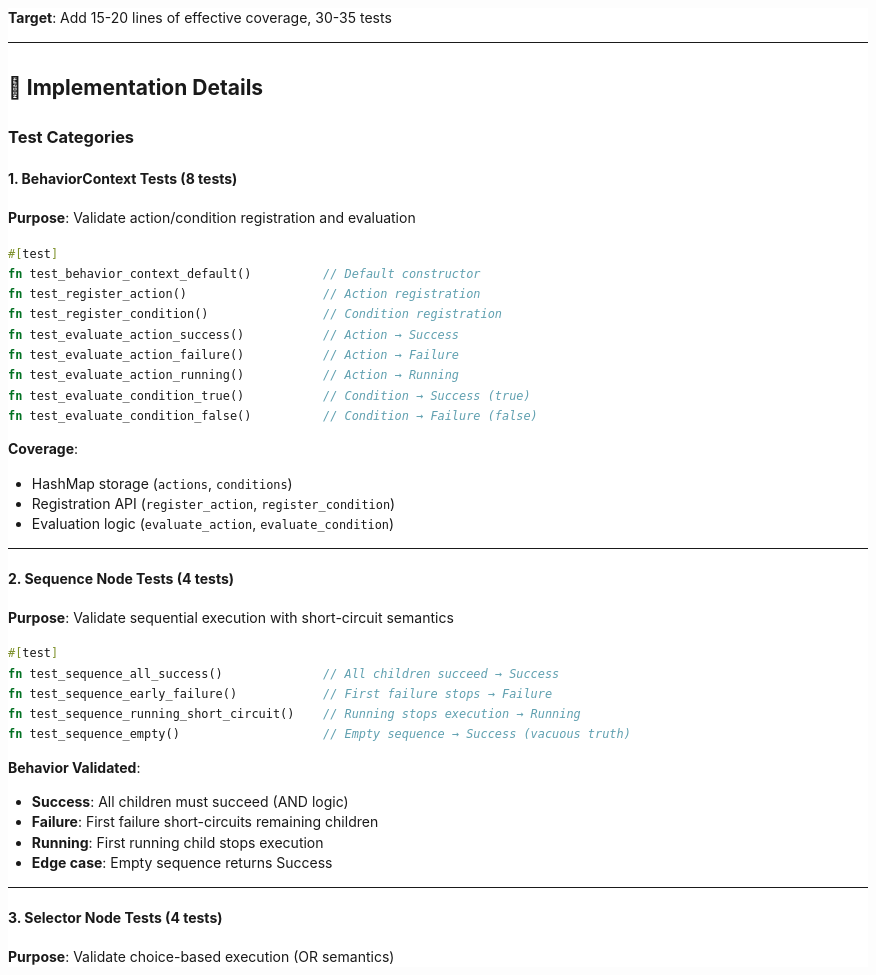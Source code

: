 **Target**: Add 15-20 lines of effective coverage, 30-35 tests

---

## 🔧 Implementation Details

### Test Categories

#### 1. BehaviorContext Tests (8 tests)

**Purpose**: Validate action/condition registration and evaluation

```rust
#[test]
fn test_behavior_context_default()          // Default constructor
fn test_register_action()                   // Action registration
fn test_register_condition()                // Condition registration
fn test_evaluate_action_success()           // Action → Success
fn test_evaluate_action_failure()           // Action → Failure
fn test_evaluate_action_running()           // Action → Running
fn test_evaluate_condition_true()           // Condition → Success (true)
fn test_evaluate_condition_false()          // Condition → Failure (false)
```

**Coverage**: 
- HashMap storage (`actions`, `conditions`)
- Registration API (`register_action`, `register_condition`)
- Evaluation logic (`evaluate_action`, `evaluate_condition`)

---

#### 2. Sequence Node Tests (4 tests)

**Purpose**: Validate sequential execution with short-circuit semantics

```rust
#[test]
fn test_sequence_all_success()              // All children succeed → Success
fn test_sequence_early_failure()            // First failure stops → Failure
fn test_sequence_running_short_circuit()    // Running stops execution → Running
fn test_sequence_empty()                    // Empty sequence → Success (vacuous truth)
```

**Behavior Validated**:
- **Success**: All children must succeed (AND logic)
- **Failure**: First failure short-circuits remaining children
- **Running**: First running child stops execution
- **Edge case**: Empty sequence returns Success

---

#### 3. Selector Node Tests (4 tests)

**Purpose**: Validate choice-based execution (OR semantics)

